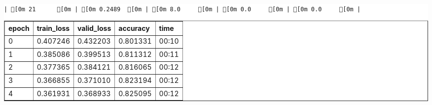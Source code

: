 




    | [0m 21      [0m | [0m 0.2489  [0m | [0m 8.0     [0m | [0m 0.0     [0m | [0m 0.0     [0m |



<table border="1" class="dataframe">
  <thead>
    <tr style="text-align: left;">
      <th>epoch</th>
      <th>train_loss</th>
      <th>valid_loss</th>
      <th>accuracy</th>
      <th>time</th>
    </tr>
  </thead>
  <tbody>
    <tr>
      <td>0</td>
      <td>0.407246</td>
      <td>0.432203</td>
      <td>0.801331</td>
      <td>00:10</td>
    </tr>
    <tr>
      <td>1</td>
      <td>0.385086</td>
      <td>0.399513</td>
      <td>0.811312</td>
      <td>00:11</td>
    </tr>
    <tr>
      <td>2</td>
      <td>0.377365</td>
      <td>0.384121</td>
      <td>0.816065</td>
      <td>00:12</td>
    </tr>
    <tr>
      <td>3</td>
      <td>0.366855</td>
      <td>0.371010</td>
      <td>0.823194</td>
      <td>00:12</td>
    </tr>
    <tr>
      <td>4</td>
      <td>0.361931</td>
      <td>0.368933</td>
      <td>0.825095</td>
      <td>00:12</td>
    </tr>
  </tbody>
</table>
